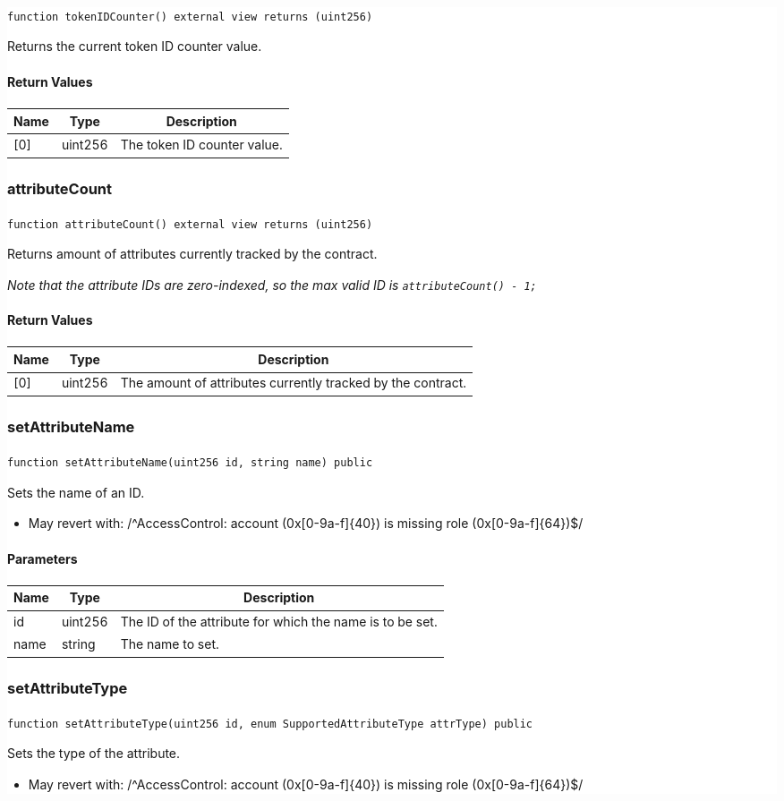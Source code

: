 ```solidity
function tokenIDCounter() external view returns (uint256)
```

Returns the current token ID counter value.

#### Return Values

| Name | Type    | Description                 |
| ---- | ------- | --------------------------- |
| [0]  | uint256 | The token ID counter value. |

### attributeCount

```solidity
function attributeCount() external view returns (uint256)
```

Returns amount of attributes currently tracked by the contract.

_Note that the attribute IDs are zero-indexed, so the max valid ID
is `attributeCount() - 1;`_

#### Return Values

| Name | Type    | Description                                                 |
| ---- | ------- | ----------------------------------------------------------- |
| [0]  | uint256 | The amount of attributes currently tracked by the contract. |

### setAttributeName

```solidity
function setAttributeName(uint256 id, string name) public
```

Sets the name of an ID.

-   May revert with: /^AccessControl: account (0x[0-9a-f]{40}) is missing role (0x[0-9a-f]{64})$/

#### Parameters

| Name | Type    | Description                                              |
| ---- | ------- | -------------------------------------------------------- |
| id   | uint256 | The ID of the attribute for which the name is to be set. |
| name | string  | The name to set.                                         |

### setAttributeType

```solidity
function setAttributeType(uint256 id, enum SupportedAttributeType attrType) public
```

Sets the type of the attribute.

-   May revert with: /^AccessControl: account (0x[0-9a-f]{40}) is missing role (0x[0-9a-f]{64})$/
